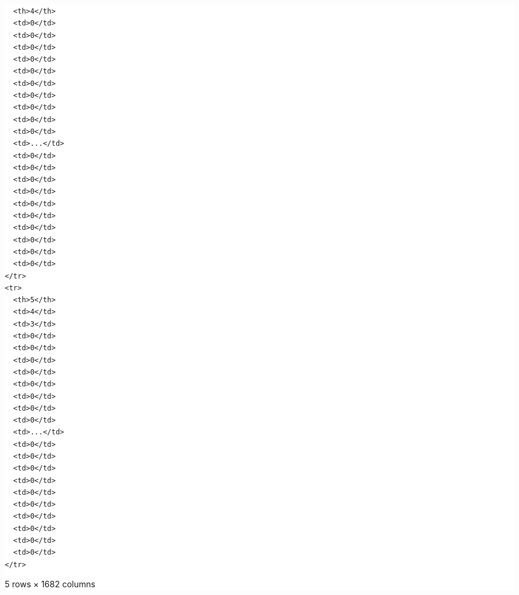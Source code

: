       <th>4</th>
      <td>0</td>
      <td>0</td>
      <td>0</td>
      <td>0</td>
      <td>0</td>
      <td>0</td>
      <td>0</td>
      <td>0</td>
      <td>0</td>
      <td>0</td>
      <td>...</td>
      <td>0</td>
      <td>0</td>
      <td>0</td>
      <td>0</td>
      <td>0</td>
      <td>0</td>
      <td>0</td>
      <td>0</td>
      <td>0</td>
      <td>0</td>
    </tr>
    <tr>
      <th>5</th>
      <td>4</td>
      <td>3</td>
      <td>0</td>
      <td>0</td>
      <td>0</td>
      <td>0</td>
      <td>0</td>
      <td>0</td>
      <td>0</td>
      <td>0</td>
      <td>...</td>
      <td>0</td>
      <td>0</td>
      <td>0</td>
      <td>0</td>
      <td>0</td>
      <td>0</td>
      <td>0</td>
      <td>0</td>
      <td>0</td>
      <td>0</td>
    </tr>
  </tbody>
</table>
<p>5 rows × 1682 columns</p>
</div>
